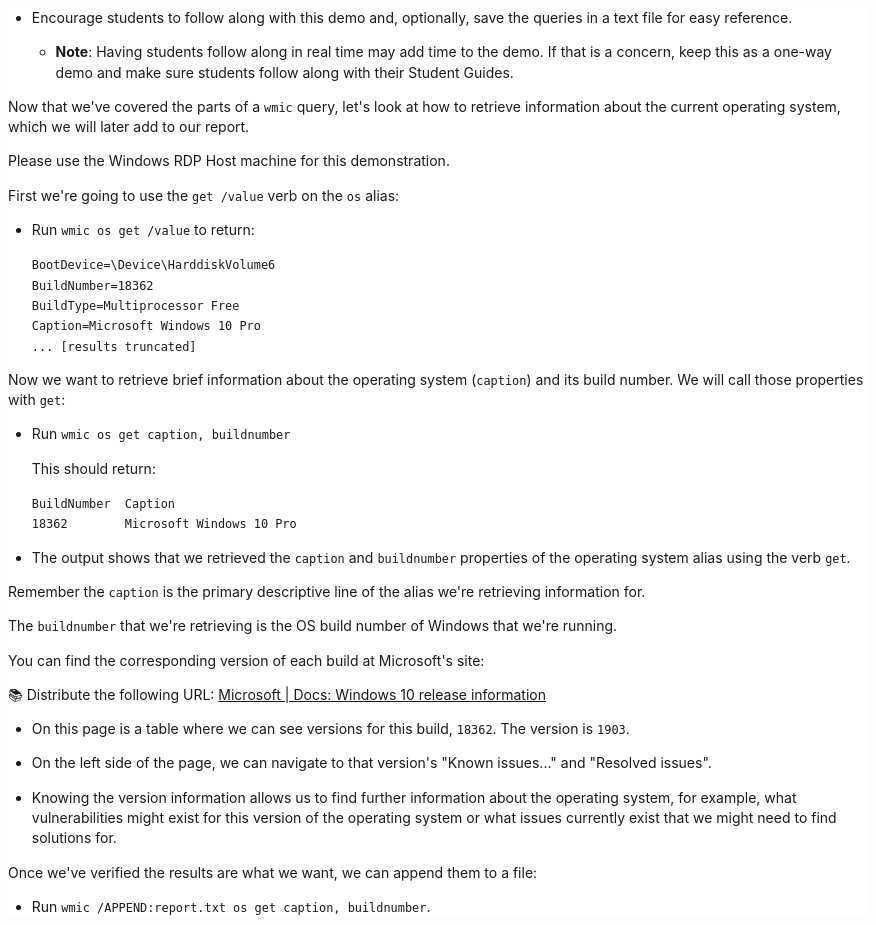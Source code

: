 - Encourage students to follow along with this demo and, optionally, save the queries in a text file for easy reference.

    - **Note**: Having students follow along in real time may add time to the demo. If that is a concern, keep this as a one-way demo and make sure students follow along with their Student Guides.

Now that we've covered the parts of a `wmic` query, let's look at how to retrieve information about the current operating system, which we will later add to our report.

Please use the Windows RDP Host machine for this demonstration. 

First we're going to use the `get /value` verb on the `os` alias:

- Run `wmic os get /value` to return:

  ```console
  BootDevice=\Device\HarddiskVolume6
  BuildNumber=18362
  BuildType=Multiprocessor Free
  Caption=Microsoft Windows 10 Pro
  ... [results truncated]
  ```

Now we want to retrieve brief information about the operating system (`caption`) and its build number. We will call those properties with `get`:

- Run `wmic os get caption, buildnumber`  

  This should return:

  ```console
  BuildNumber  Caption
  18362        Microsoft Windows 10 Pro
  ```

- The output shows that we retrieved the `caption` and `buildnumber` properties of the operating system alias using the verb `get`.

Remember the `caption` is the primary descriptive line of the alias we're retrieving information for.

The `buildnumber` that we're retrieving is the OS build number of Windows that we're running.

You can find the corresponding version of each build at Microsoft's site:

:books: Distribute the following URL: [Microsoft | Docs: Windows 10 release information](https://docs.microsoft.com/en-us/windows/release-information/)

  - On this page is a table where we can see versions for this build, `18362`. The version is `1903`. 

  - On the left side of the page, we can navigate to that version's "Known issues..." and "Resolved issues". 

  - Knowing the version information allows us to find further information about the operating system, for example, what vulnerabilities might exist for this version of the operating system or what issues currently exist that we might need to find solutions for.

Once we've verified the results are what we want, we can append them to a file:

- Run `wmic /APPEND:report.txt os get caption, buildnumber`.
